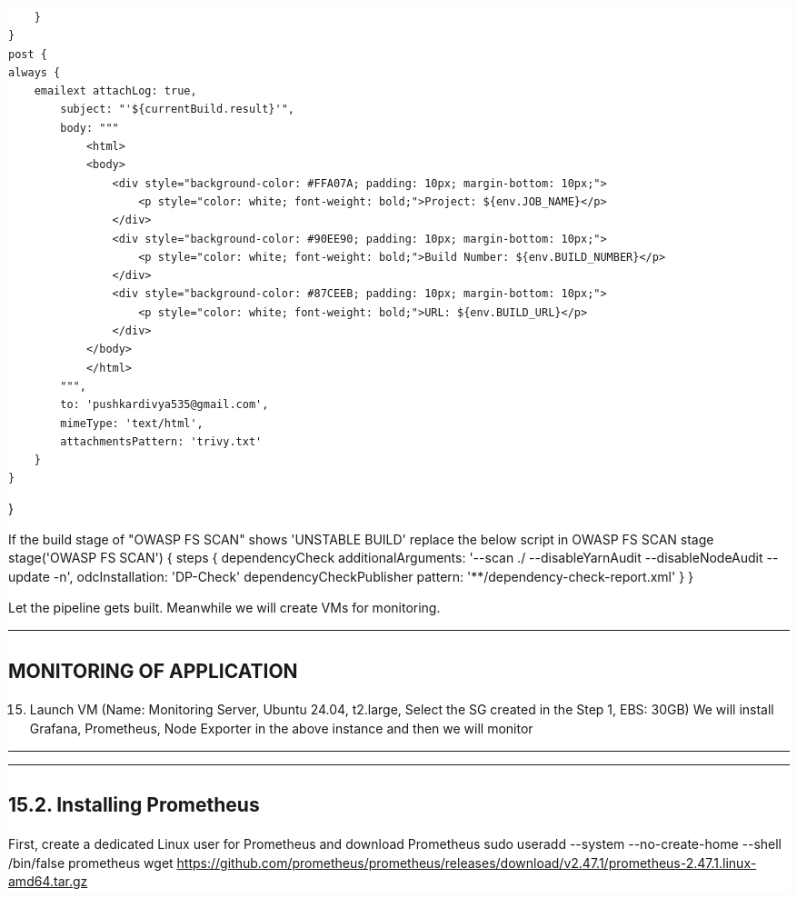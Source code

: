         }
    }
    post {
    always {
        emailext attachLog: true,
            subject: "'${currentBuild.result}'",
            body: """
                <html>
                <body>
                    <div style="background-color: #FFA07A; padding: 10px; margin-bottom: 10px;">
                        <p style="color: white; font-weight: bold;">Project: ${env.JOB_NAME}</p>
                    </div>
                    <div style="background-color: #90EE90; padding: 10px; margin-bottom: 10px;">
                        <p style="color: white; font-weight: bold;">Build Number: ${env.BUILD_NUMBER}</p>
                    </div>
                    <div style="background-color: #87CEEB; padding: 10px; margin-bottom: 10px;">
                        <p style="color: white; font-weight: bold;">URL: ${env.BUILD_URL}</p>
                    </div>
                </body>
                </html>
            """,
            to: 'pushkardivya535@gmail.com',
            mimeType: 'text/html',
            attachmentsPattern: 'trivy.txt'
        }
    }
}



If the build stage of "OWASP FS SCAN" shows 'UNSTABLE BUILD' replace the below script in OWASP FS SCAN stage
stage('OWASP FS SCAN') {
    steps {
        dependencyCheck additionalArguments: '--scan ./ --disableYarnAudit --disableNodeAudit --update -n', odcInstallation: 'DP-Check'
        dependencyCheckPublisher pattern: '**/dependency-check-report.xml'
    }
}


Let the pipeline gets built. Meanwhile we will create VMs for monitoring.

------------------------------------------------------------
MONITORING OF APPLICATION
------------------------------------------------------------
15. Launch VM (Name: Monitoring Server, Ubuntu 24.04, t2.large, Select the SG created in the Step 1, EBS: 30GB)
We will install Grafana, Prometheus, Node Exporter in the above instance and then we will monitor
--------------------------------------------------


--------------------------------------------------
15.2. Installing Prometheus
--------------------------------------------------
First, create a dedicated Linux user for Prometheus and download Prometheus
sudo useradd --system --no-create-home --shell /bin/false prometheus
wget https://github.com/prometheus/prometheus/releases/download/v2.47.1/prometheus-2.47.1.linux-amd64.tar.gz
